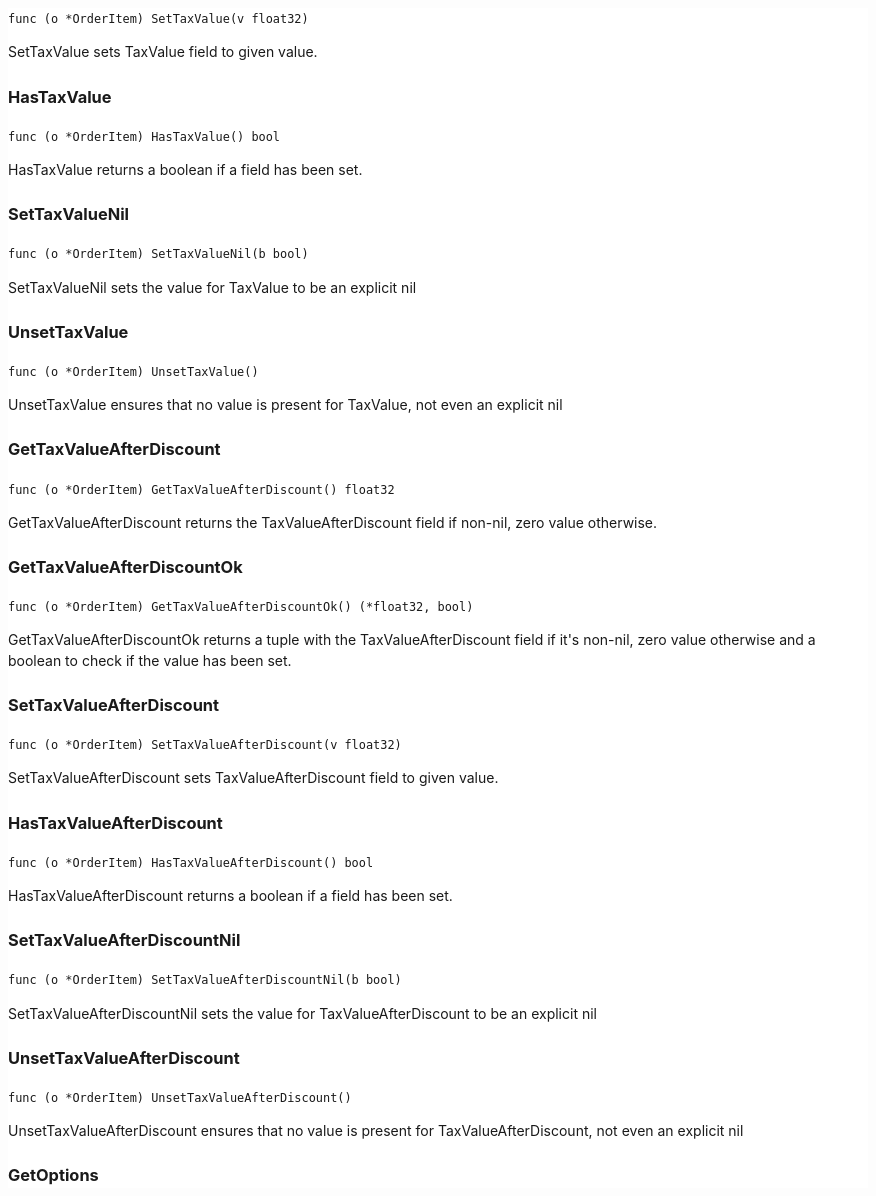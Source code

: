 `func (o *OrderItem) SetTaxValue(v float32)`

SetTaxValue sets TaxValue field to given value.

### HasTaxValue

`func (o *OrderItem) HasTaxValue() bool`

HasTaxValue returns a boolean if a field has been set.

### SetTaxValueNil

`func (o *OrderItem) SetTaxValueNil(b bool)`

 SetTaxValueNil sets the value for TaxValue to be an explicit nil

### UnsetTaxValue
`func (o *OrderItem) UnsetTaxValue()`

UnsetTaxValue ensures that no value is present for TaxValue, not even an explicit nil
### GetTaxValueAfterDiscount

`func (o *OrderItem) GetTaxValueAfterDiscount() float32`

GetTaxValueAfterDiscount returns the TaxValueAfterDiscount field if non-nil, zero value otherwise.

### GetTaxValueAfterDiscountOk

`func (o *OrderItem) GetTaxValueAfterDiscountOk() (*float32, bool)`

GetTaxValueAfterDiscountOk returns a tuple with the TaxValueAfterDiscount field if it's non-nil, zero value otherwise
and a boolean to check if the value has been set.

### SetTaxValueAfterDiscount

`func (o *OrderItem) SetTaxValueAfterDiscount(v float32)`

SetTaxValueAfterDiscount sets TaxValueAfterDiscount field to given value.

### HasTaxValueAfterDiscount

`func (o *OrderItem) HasTaxValueAfterDiscount() bool`

HasTaxValueAfterDiscount returns a boolean if a field has been set.

### SetTaxValueAfterDiscountNil

`func (o *OrderItem) SetTaxValueAfterDiscountNil(b bool)`

 SetTaxValueAfterDiscountNil sets the value for TaxValueAfterDiscount to be an explicit nil

### UnsetTaxValueAfterDiscount
`func (o *OrderItem) UnsetTaxValueAfterDiscount()`

UnsetTaxValueAfterDiscount ensures that no value is present for TaxValueAfterDiscount, not even an explicit nil
### GetOptions
